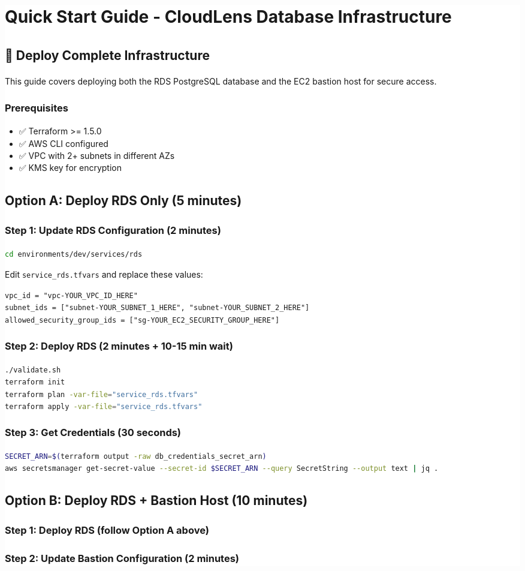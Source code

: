 # Quick Start Guide - CloudLens Database Infrastructure

## 🚀 Deploy Complete Infrastructure

This guide covers deploying both the RDS PostgreSQL database and the EC2 bastion host for secure access.

### Prerequisites
- ✅ Terraform >= 1.5.0
- ✅ AWS CLI configured
- ✅ VPC with 2+ subnets in different AZs
- ✅ KMS key for encryption

## Option A: Deploy RDS Only (5 minutes)

### Step 1: Update RDS Configuration (2 minutes)

```bash
cd environments/dev/services/rds
```

Edit `service_rds.tfvars` and replace these values:

```hcl
vpc_id = "vpc-YOUR_VPC_ID_HERE"
subnet_ids = ["subnet-YOUR_SUBNET_1_HERE", "subnet-YOUR_SUBNET_2_HERE"]
allowed_security_group_ids = ["sg-YOUR_EC2_SECURITY_GROUP_HERE"]
```

### Step 2: Deploy RDS (2 minutes + 10-15 min wait)

```bash
./validate.sh
terraform init
terraform plan -var-file="service_rds.tfvars"
terraform apply -var-file="service_rds.tfvars"
```

### Step 3: Get Credentials (30 seconds)

```bash
SECRET_ARN=$(terraform output -raw db_credentials_secret_arn)
aws secretsmanager get-secret-value --secret-id $SECRET_ARN --query SecretString --output text | jq .
```

## Option B: Deploy RDS + Bastion Host (10 minutes)

### Step 1: Deploy RDS (follow Option A above)

### Step 2: Update Bastion Configuration (2 minutes)
